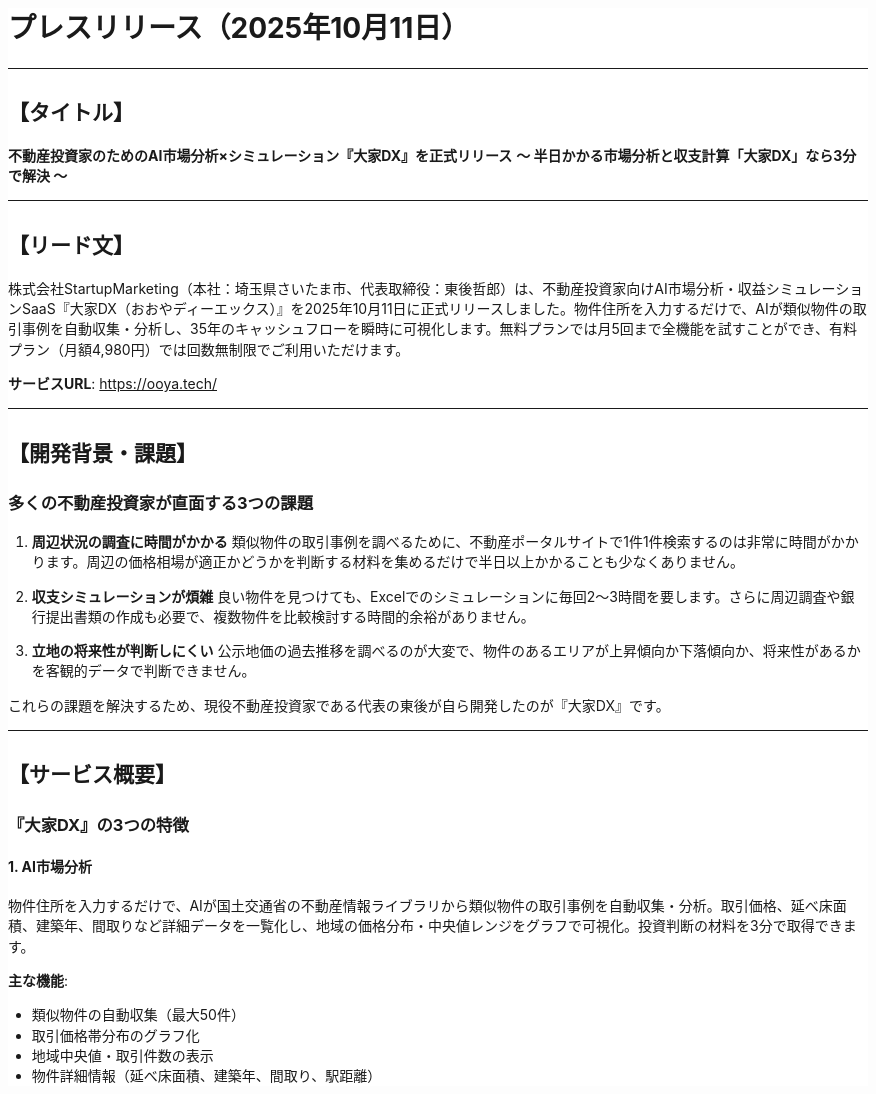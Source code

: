 # プレスリリース（2025年10月11日）

---

## 【タイトル】

**不動産投資家のためのAI市場分析×シミュレーション『大家DX』を正式リリース**
**〜 半日かかる市場分析と収支計算「大家DX」なら3分で解決 〜**

---

## 【リード文】

株式会社StartupMarketing（本社：埼玉県さいたま市、代表取締役：東後哲郎）は、不動産投資家向けAI市場分析・収益シミュレーションSaaS『大家DX（おおやディーエックス）』を2025年10月11日に正式リリースしました。物件住所を入力するだけで、AIが類似物件の取引事例を自動収集・分析し、35年のキャッシュフローを瞬時に可視化します。無料プランでは月5回まで全機能を試すことができ、有料プラン（月額4,980円）では回数無制限でご利用いただけます。

**サービスURL**: https://ooya.tech/

---

## 【開発背景・課題】

### 多くの不動産投資家が直面する3つの課題

1. **周辺状況の調査に時間がかかる**
   類似物件の取引事例を調べるために、不動産ポータルサイトで1件1件検索するのは非常に時間がかかります。周辺の価格相場が適正かどうかを判断する材料を集めるだけで半日以上かかることも少なくありません。

2. **収支シミュレーションが煩雑**
   良い物件を見つけても、Excelでのシミュレーションに毎回2〜3時間を要します。さらに周辺調査や銀行提出書類の作成も必要で、複数物件を比較検討する時間的余裕がありません。

3. **立地の将来性が判断しにくい**
   公示地価の過去推移を調べるのが大変で、物件のあるエリアが上昇傾向か下落傾向か、将来性があるかを客観的データで判断できません。

これらの課題を解決するため、現役不動産投資家である代表の東後が自ら開発したのが『大家DX』です。

---

## 【サービス概要】

### 『大家DX』の3つの特徴

#### 1. **AI市場分析**
物件住所を入力するだけで、AIが国土交通省の不動産情報ライブラリから類似物件の取引事例を自動収集・分析。取引価格、延べ床面積、建築年、間取りなど詳細データを一覧化し、地域の価格分布・中央値レンジをグラフで可視化。投資判断の材料を3分で取得できます。

**主な機能**:
- 類似物件の自動収集（最大50件）
- 取引価格帯分布のグラフ化
- 地域中央値・取引件数の表示
- 物件詳細情報（延べ床面積、建築年、間取り、駅距離）
